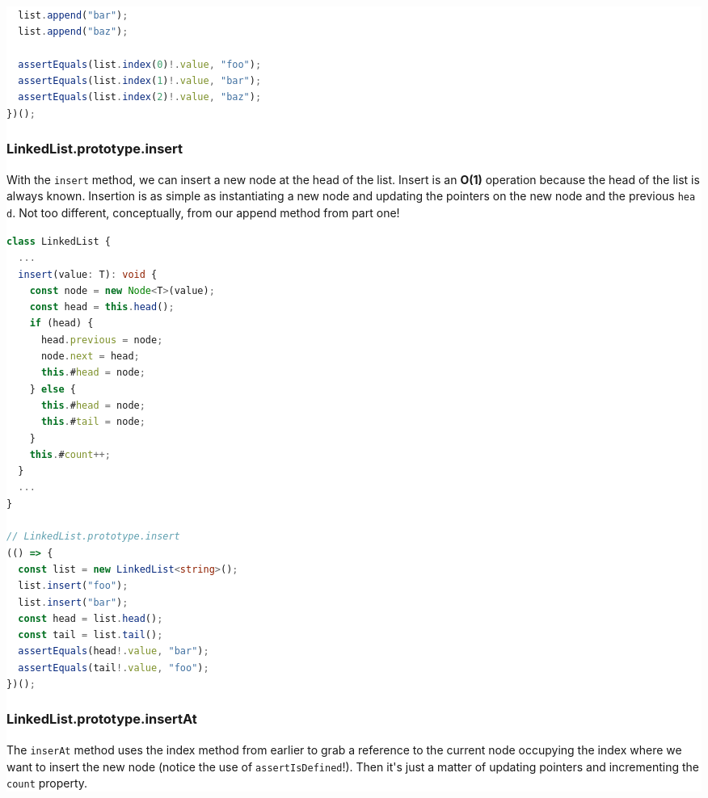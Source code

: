 ```ts
  list.append("bar");
  list.append("baz");

  assertEquals(list.index(0)!.value, "foo");
  assertEquals(list.index(1)!.value, "bar");
  assertEquals(list.index(2)!.value, "baz");
})();
```

### LinkedList.prototype.insert

With the `insert` method, we can insert a new node at the head of the list. Insert is an __O(1)__ operation because the head of the list is always known. Insertion is as simple as instantiating a new node and updating the pointers on the new node and the previous `head`. Not too different, conceptually, from our append method from part one!

```ts
class LinkedList {
  ...
  insert(value: T): void {
    const node = new Node<T>(value);
    const head = this.head();
    if (head) {
      head.previous = node;
      node.next = head;
      this.#head = node;
    } else {
      this.#head = node;
      this.#tail = node;
    }
    this.#count++;
  }
  ...
}

// LinkedList.prototype.insert
(() => {
  const list = new LinkedList<string>();
  list.insert("foo");
  list.insert("bar");
  const head = list.head();
  const tail = list.tail();
  assertEquals(head!.value, "bar");
  assertEquals(tail!.value, "foo");
})();
```

### LinkedList.prototype.insertAt

The `inserAt` method uses the index method from earlier to grab a reference to the current node occupying the index where we want to insert the new node (notice the use of `assertIsDefined`!). Then it's just a matter of updating pointers and incrementing the `count` property.
